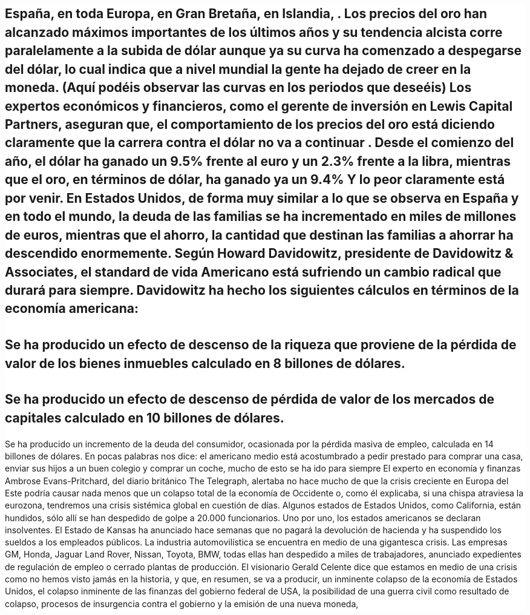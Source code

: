 España, en toda
Europa, en
Gran Bretaña, en
Islandia,
.
Los
precios del oro han alcanzado máximos importantes de los últimos años y
su tendencia alcista corre paralelamente a la subida de dólar aunque ya su
curva ha comenzado a despegarse del dólar, lo cual indica que a nivel
mundial la gente ha dejado de creer en la moneda. (Aquí podéis observar las
curvas en los periodos que deseéis)
Los expertos económicos y financieros, como el gerente de inversión en Lewis
Capital Partners, aseguran que,
el comportamiento de los precios del oro
está diciendo claramente que la carrera contra el dólar no va a continuar .
Desde el comienzo del año, el dólar ha ganado un 9.5% frente al euro y un
2.3% frente a la libra, mientras que el oro, en términos de dólar, ha ganado
ya un 9.4%
Y lo peor claramente está por venir. En Estados Unidos, de forma muy similar
a lo que se observa en España y en todo el mundo, la deuda de las familias
se ha incrementado en miles de millones de euros, mientras que el ahorro, la
cantidad que destinan las familias a ahorrar ha descendido enormemente.
Según Howard Davidowitz, presidente de Davidowitz & Associates, el standard
de vida Americano está sufriendo un cambio radical que durará para siempre.
Davidowitz ha hecho los siguientes cálculos en términos de la economía
americana:
-
Se ha producido un efecto de descenso de la riqueza que proviene de la
pérdida de valor de los bienes inmuebles calculado en 8 billones de dólares.
-
Se ha producido un efecto de descenso de pérdida de valor de los mercados
de capitales calculado en 10 billones de dólares.
-
Se ha producido un incremento de la deuda del consumidor, ocasionada por la
pérdida masiva de empleo, calculada en 14 billones de dólares.
En pocas palabras nos dice:
el americano medio está acostumbrado a pedir prestado para comprar una
casa, enviar sus hijos a un buen colegio y comprar un coche, mucho de esto
se ha ido para siempre
El experto en economía y finanzas
Ambrose Evans-Pritchard, del diario
británico The Telegraph, alertaba no hace mucho de que la crisis creciente
en Europa del Este podría causar nada menos que un colapso total de la
economía de Occidente o, como él explicaba,
si una chispa atraviesa la eurozona, tendremos una crisis sistémica global
en cuestión de días.
Algunos estados de Estados Unidos, como California, están hundidos, sólo
allí se han despedido
de golpe a 20.000 funcionarios.
Uno por uno, los estados americanos se declaran insolventes. El Estado de
Kansas ha anunciado hace semanas que no pagará la devolución de hacienda y
ha suspendido los sueldos a los empleados públicos.
La industria automovilística se encuentra en medio de una gigantesca crisis.
Las empresas GM, Honda, Jaguar Land Rover, Nissan, Toyota, BMW, todas ellas
han despedido a miles de trabajadores, anunciado expedientes de regulación
de empleo o cerrado plantas de producción.
El visionario
Gerald Celente dice que estamos en medio de una crisis como no
hemos visto jamás en la historia, y que, en resumen, se va a producir,
un
inminente colapso de la economía de Estados Unidos, el colapso inminente de
las finanzas del gobierno federal de USA, la posibilidad de una guerra civil
como resultado de colapso, procesos de insurgencia contra el gobierno y la
emisión de una nueva moneda,